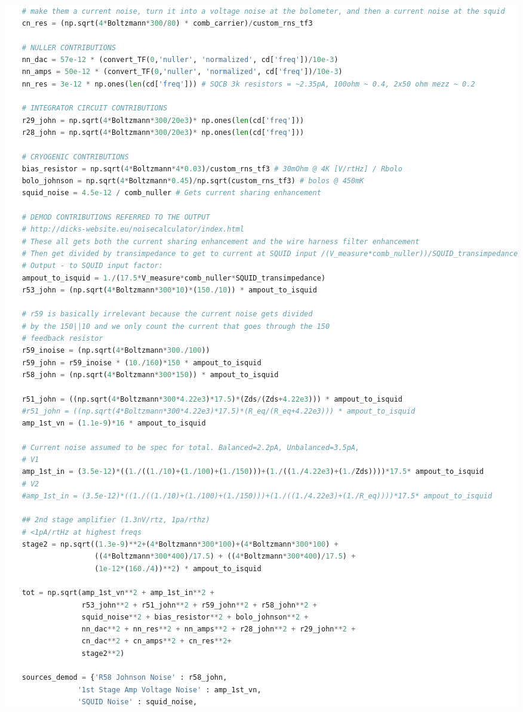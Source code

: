 ```python
    # make them a current noise, turn it into a voltage noise at the bolometer, and then a current noise at the squid
    cn_res = (np.sqrt(4*Boltzmann*300/80) * comb_carrier)/custom_rns_tf3 

    # NULLER CONTRIBUTIONS
    nn_dac = 57e-12 * (convert_TF(0,'nuller', 'normalized', cd['freq'])/10e-3)
    nn_amps = 50e-12 * (convert_TF(0,'nuller', 'normalized', cd['freq'])/10e-3)
    nn_res = 3e-12 * np.ones(len(cd['freq'])) # SQCB 3k resistors = ~2.35pA, 100ohm ~ 0.4, 2x50 ohm mezz ~ 0.2 

    # INTEGRATOR CIRCUIT CONTRIBUTIONS
    r29_john = np.sqrt(4*Boltzmann*300/20e3)* np.ones(len(cd['freq'])) 
    r28_john = np.sqrt(4*Boltzmann*300/20e3)* np.ones(len(cd['freq'])) 

    # CRYOGENIC CONTRIBUTIONS
    bias_resistor = np.sqrt(4*Boltzmann*4*0.03)/custom_rns_tf3 # 30mOhm @ 4K [V/rtHz] / Rbolo
    bolo_johnson = np.sqrt(4*Boltzmann*0.45)/np.sqrt(custom_rns_tf3) # bolos @ 450mK
    squid_noise = 4.5e-12 / comb_nuller # Gets current sharing enhancement

    # DEMOD CONTRIBUTIONS REFERRED TO THE OUTPUT
    # http://dicks-website.eu/noisecalculator/index.html
    # These all gets both the current sharing enhancement and the wire harness filter enhancement
    # Then get divided by transimpedance to get to current at SQUID input /(V_measure*comb_nuller))/SQUID_transimpedance
    # Output - to SQUID input factor:
    ampout_to_isquid = 1./(17.5*V_measure*comb_nuller*SQUID_transimpedance)
    r53_john = (np.sqrt(4*Boltzmann*300*10)*(150./10)) * ampout_to_isquid

    # r59 is basically irrelevant because the current noise gets divided
    # by the 150||10 and we only count the current that goes through the 150
    # feedback resistor
    r59_inoise = (np.sqrt(4*Boltzmann*300./100))
    r59_john = r59_inoise * (10./160)*150 * ampout_to_isquid
    r58_john = (np.sqrt(4*Boltzmann*300*150)) * ampout_to_isquid

    r51_john = ((np.sqrt(4*Boltzmann*300*4.22e3)*17.5)*(Zds/(Zds+4.22e3))) * ampout_to_isquid
    #r51_john = ((np.sqrt(4*Boltzmann*300*4.22e3)*17.5)*(R_eq/(R_eq+4.22e3))) * ampout_to_isquid
    amp_1st_vn = (1.1e-9)*16 * ampout_to_isquid

    # Current noise assumed to be spec for total. Balanced=2.2pA, Unbalanced=3.5pA, 
    # V1
    amp_1st_in = (3.5e-12)*((1./((1./10)+(1./100)+(1./150)))+(1./((1./4.22e3)+(1./Zds))))*17.5* ampout_to_isquid 
    # V2 
    #amp_1st_in = (3.5e-12)*((1./((1./10)+(1./100)+(1./150)))+(1./((1./4.22e3)+(1./R_eq))))*17.5* ampout_to_isquid

    ## 2nd stage amplifier (1.3nV/rtz, 1pa/rthz)
    # <1pA/rtHz at highest freqs 
    stage2 = np.sqrt((1.3e-9)**2+(4*Boltzmann*300*100)+(4*Boltzmann*300*100) +
                     ((4*Boltzmann*300*400)/17.5) + ((4*Boltzmann*300*400)/17.5) +
                     (1e-12*(160./4))**2) * ampout_to_isquid

    tot = np.sqrt(amp_1st_vn**2 + amp_1st_in**2 + 
                  r53_john**2 + r51_john**2 + r59_john**2 + r58_john**2 +
                  squid_noise**2 + bias_resistor**2 + bolo_johnson**2 +
                  nn_dac**2 + nn_res**2 + nn_amps**2 + r28_john**2 + r29_john**2 +
                  cn_dac**2 + cn_amps**2 + cn_res**2+
                  stage2**2)
    
    sources_demod = {'R58 Johnson Noise' : r58_john,
                 '1st Stage Amp Voltage Noise' : amp_1st_vn,
                 'SQUID Noise' : squid_noise,
```